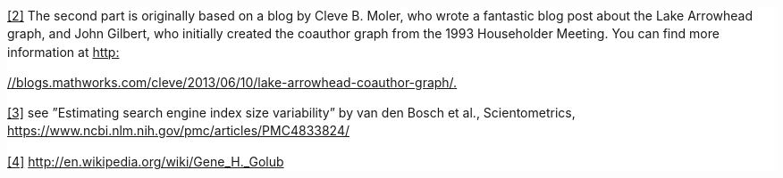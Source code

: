 <a href="#_ftnref2" name="_ftn2">[2]</a> The second part is originally based on a blog by Cleve B. Moler, who wrote a fantastic blog post about the Lake Arrowhead graph, and John Gilbert, who initially created the coauthor graph from the 1993 Householder Meeting. You can find more information at <a href="http://blogs.mathworks.com/cleve/2013/06/10/lake-arrowhead-coauthor-graph/">http:</a>

<a href="http://blogs.mathworks.com/cleve/2013/06/10/lake-arrowhead-coauthor-graph/">//blogs.mathworks.com/cleve/2013/06/10/lake-arrowhead-coauthor-graph/</a><a href="http://blogs.mathworks.com/cleve/2013/06/10/lake-arrowhead-coauthor-graph/">.</a>

<a href="#_ftnref3" name="_ftn3">[3]</a> see ”Estimating search engine index size variability” by van den Bosch et al., Scientometrics, <a href="https://www.ncbi.nlm.nih.gov/pmc/articles/PMC4833824/">https://www.ncbi.nlm.nih.gov/pmc/articles/PMC4833824/</a>

<a href="#_ftnref4" name="_ftn4">[4]</a> <a href="https://en.wikipedia.org/wiki/Gene_H._Golub">http://en.wikipedia.org/wiki/Gene_H._Golub</a>
